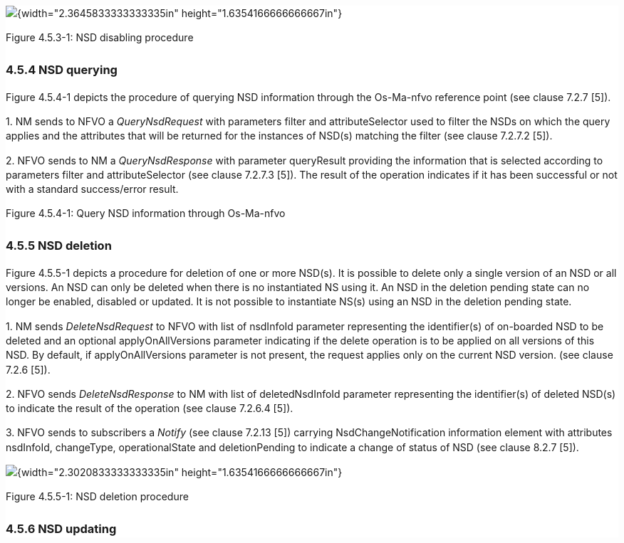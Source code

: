 ![](media/image13.png){width="2.3645833333333335in"
height="1.6354166666666667in"}

Figure 4.5.3-1: NSD disabling procedure

### 4.5.4 NSD querying

Figure 4.5.4-1 depicts the procedure of querying NSD information through
the Os-Ma-nfvo reference point (see clause 7.2.7 \[5\]).

1\. NM sends to NFVO a *QueryNsdRequest* with parameters filter and
attributeSelector used to filter the NSDs on which the query applies and
the attributes that will be returned for the instances of NSD(s)
matching the filter (see clause 7.2.7.2 \[5\]).

2\. NFVO sends to NM a *QueryNsdResponse* with parameter queryResult
providing the information that is selected according to parameters
filter and attributeSelector (see clause 7.2.7.3 \[5\]). The result of
the operation indicates if it has been successful or not with a standard
success/error result.

Figure 4.5.4-1: Query NSD information through Os-Ma-nfvo

### 4.5.5 NSD deletion

Figure 4.5.5-1 depicts a procedure for deletion of one or more NSD(s).
It is possible to delete only a single version of an NSD or all
versions. An NSD can only be deleted when there is no instantiated NS
using it. An NSD in the deletion pending state can no longer be enabled,
disabled or updated. It is not possible to instantiate NS(s) using an
NSD in the deletion pending state.

1\. NM sends *DeleteNsdRequest* to NFVO with list of nsdInfoId parameter
representing the identifier(s) of on-boarded NSD to be deleted and an
optional applyOnAllVersions parameter indicating if the delete operation
is to be applied on all versions of this NSD. By default, if
applyOnAllVersions parameter is not present, the request applies only on
the current NSD version. (see clause 7.2.6 \[5\]).

2\. NFVO sends *DeleteNsdResponse* to NM with list of deletedNsdInfoId
parameter representing the identifier(s) of deleted NSD(s) to indicate
the result of the operation (see clause 7.2.6.4 \[5\]).

3\. NFVO sends to subscribers a *Notify* (see clause 7.2.13 \[5\])
carrying NsdChangeNotification information element with attributes
nsdInfoId, changeType, operationalState and deletionPending to indicate
a change of status of NSD (see clause 8.2.7 \[5\]).

![](media/image14.png){width="2.3020833333333335in"
height="1.6354166666666667in"}

Figure 4.5.5-1: NSD deletion procedure

### 4.5.6 NSD updating
